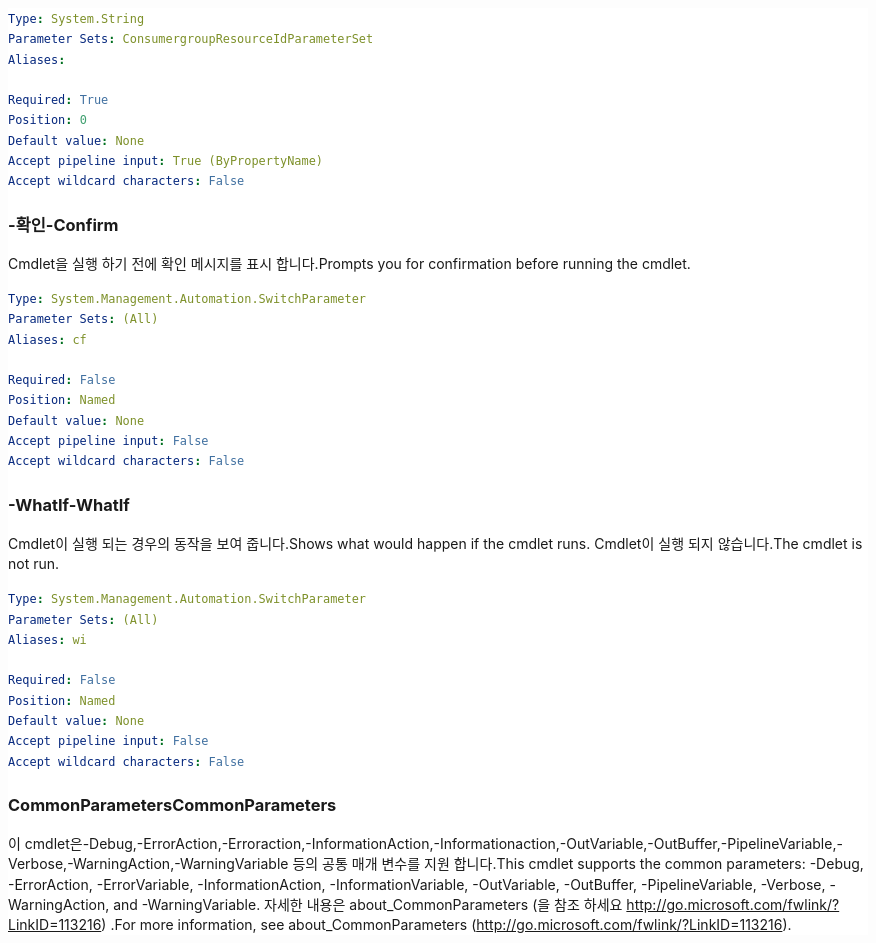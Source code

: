 ```yaml
Type: System.String
Parameter Sets: ConsumergroupResourceIdParameterSet
Aliases:

Required: True
Position: 0
Default value: None
Accept pipeline input: True (ByPropertyName)
Accept wildcard characters: False
```

### <span data-ttu-id="326ce-136">-확인</span><span class="sxs-lookup"><span data-stu-id="326ce-136">-Confirm</span></span>
<span data-ttu-id="326ce-137">Cmdlet을 실행 하기 전에 확인 메시지를 표시 합니다.</span><span class="sxs-lookup"><span data-stu-id="326ce-137">Prompts you for confirmation before running the cmdlet.</span></span>

```yaml
Type: System.Management.Automation.SwitchParameter
Parameter Sets: (All)
Aliases: cf

Required: False
Position: Named
Default value: None
Accept pipeline input: False
Accept wildcard characters: False
```

### <span data-ttu-id="326ce-138">-WhatIf</span><span class="sxs-lookup"><span data-stu-id="326ce-138">-WhatIf</span></span>
<span data-ttu-id="326ce-139">Cmdlet이 실행 되는 경우의 동작을 보여 줍니다.</span><span class="sxs-lookup"><span data-stu-id="326ce-139">Shows what would happen if the cmdlet runs.</span></span>
<span data-ttu-id="326ce-140">Cmdlet이 실행 되지 않습니다.</span><span class="sxs-lookup"><span data-stu-id="326ce-140">The cmdlet is not run.</span></span>

```yaml
Type: System.Management.Automation.SwitchParameter
Parameter Sets: (All)
Aliases: wi

Required: False
Position: Named
Default value: None
Accept pipeline input: False
Accept wildcard characters: False
```

### <span data-ttu-id="326ce-141">CommonParameters</span><span class="sxs-lookup"><span data-stu-id="326ce-141">CommonParameters</span></span>
<span data-ttu-id="326ce-142">이 cmdlet은-Debug,-ErrorAction,-Erroraction,-InformationAction,-Informationaction,-OutVariable,-OutBuffer,-PipelineVariable,-Verbose,-WarningAction,-WarningVariable 등의 공통 매개 변수를 지원 합니다.</span><span class="sxs-lookup"><span data-stu-id="326ce-142">This cmdlet supports the common parameters: -Debug, -ErrorAction, -ErrorVariable, -InformationAction, -InformationVariable, -OutVariable, -OutBuffer, -PipelineVariable, -Verbose, -WarningAction, and -WarningVariable.</span></span> <span data-ttu-id="326ce-143">자세한 내용은 about_CommonParameters (을 참조 하세요 http://go.microsoft.com/fwlink/?LinkID=113216) .</span><span class="sxs-lookup"><span data-stu-id="326ce-143">For more information, see about_CommonParameters (http://go.microsoft.com/fwlink/?LinkID=113216).</span></span>

